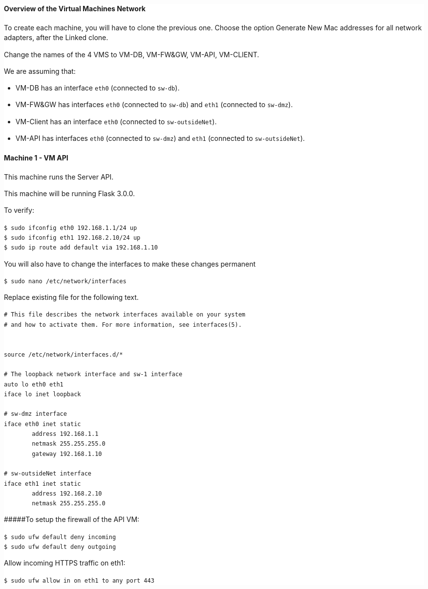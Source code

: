 #### Overview of the Virtual Machines Network

To create each machine, you will have to clone the previous one. Choose the option Generate New Mac addresses for all network adapters, after the Linked clone.

Change the names of the 4 VMS to VM-DB, VM-FW&GW, VM-API, VM-CLIENT.

We are assuming that:

- VM-DB has an interface `eth0` (connected to `sw-db`).

- VM-FW&GW has interfaces `eth0` (connected to `sw-db`) and `eth1` (connected to `sw-dmz`).

- VM-Client has an interface `eth0` (connected to `sw-outsideNet`).

- VM-API has interfaces `eth0` (connected to `sw-dmz`) and `eth1` (connected to `sw-outsideNet`).


#### Machine 1 - VM API

This machine runs the Server API.

This machine will be running Flask 3.0.0.

To verify:

```sh
$ sudo ifconfig eth0 192.168.1.1/24 up
$ sudo ifconfig eth1 192.168.2.10/24 up
$ sudo ip route add default via 192.168.1.10
```

You will also have to change the interfaces to make these changes permanent
```sh
$ sudo nano /etc/network/interfaces
```

Replace existing file for the following text.

```plaintext
# This file describes the network interfaces available on your system
# and how to activate them. For more information, see interfaces(5).


source /etc/network/interfaces.d/*

# The loopback network interface and sw-1 interface
auto lo eth0 eth1       
iface lo inet loopback

# sw-dmz interface
iface eth0 inet static      
        address 192.168.1.1 
        netmask 255.255.255.0
        gateway 192.168.1.10

# sw-outsideNet interface  
iface eth1 inet static   
        address 192.168.2.10 
        netmask 255.255.255.0 
```
#####To setup the firewall of the API VM:
```sh
$ sudo ufw default deny incoming
$ sudo ufw default deny outgoing
```
Allow incoming HTTPS traffic on eth1:
```sh
$ sudo ufw allow in on eth1 to any port 443
```
